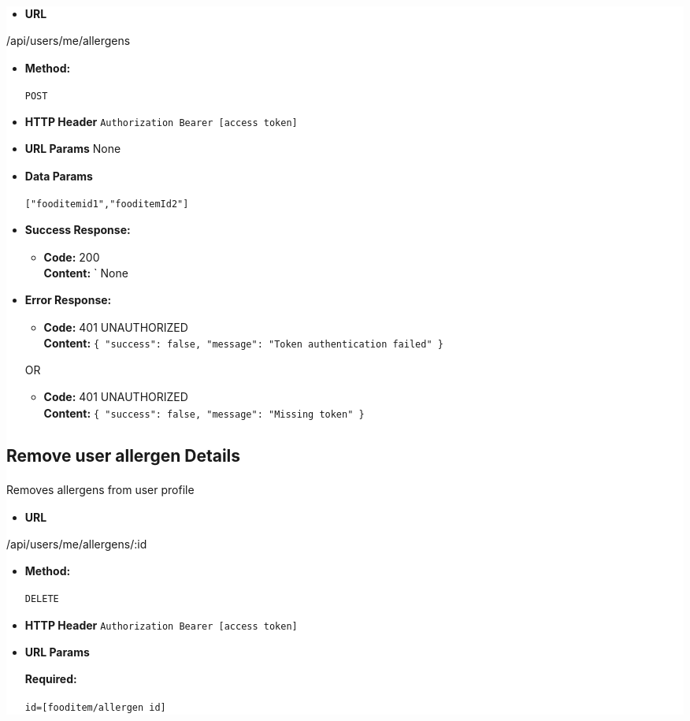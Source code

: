 * **URL**

 /api/users/me/allergens
* **Method:**

  `POST`
  
*  **HTTP Header**
`Authorization Bearer [access token]`
*  **URL Params**
None

* **Data Params**

  `["fooditemid1","fooditemId2"]`
  

* **Success Response:**

  * **Code:** 200 <br />
    **Content:** `
None

* **Error Response:**

  * **Code:** 401 UNAUTHORIZED <br />
    **Content:** `{
    "success": false,
    "message": "Token authentication failed"
}`

  OR

  * **Code:** 401 UNAUTHORIZED <br />
    **Content:** `{
    "success": false,
    "message": "Missing token"
}`

 


Remove user allergen Details
----
  Removes allergens from user profile

* **URL**

 /api/users/me/allergens/:id
* **Method:**

  `DELETE`
  
*  **HTTP Header**
`Authorization Bearer [access token]`
* **URL Params**

   **Required:**
 
   `id=[fooditem/allergen id]`
